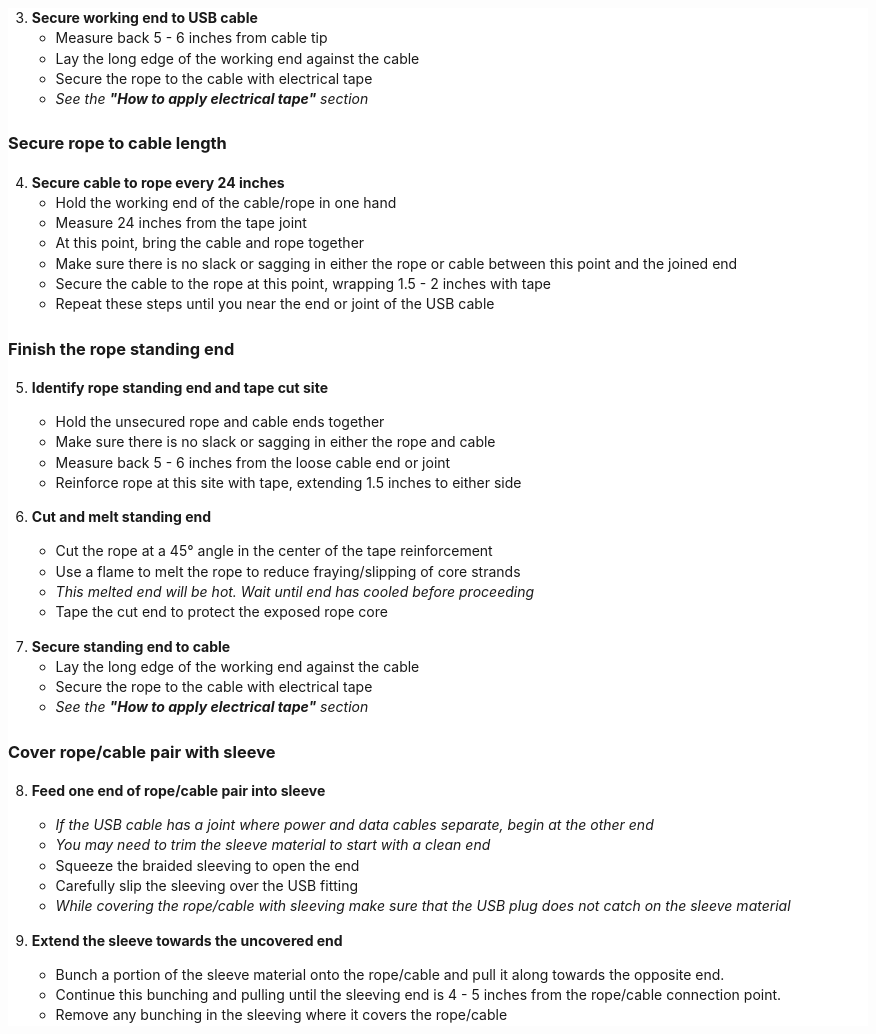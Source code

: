 3. **Secure working end to USB cable**
   - Measure back 5 - 6 inches from cable tip
   - Lay the long edge of the working end against the cable
   - Secure the rope to the cable with electrical tape
   - *See the **"How to apply electrical tape"** section*

### Secure rope to cable length

4. **Secure cable to rope every 24 inches**
   - Hold the working end of the cable/rope in one hand
   - Measure 24 inches from the tape joint
   - At this point, bring the cable and rope together
   - Make sure there is no slack or sagging in either the rope or cable between this point and the joined end
   - Secure the cable to the rope at this point, wrapping 1.5 - 2 inches with tape
   - Repeat these steps until you near the end or joint of the USB cable

### Finish the rope standing end

5. **Identify rope standing end and tape cut site**
   - Hold the unsecured rope and cable ends together
   - Make sure there is no slack or sagging in either the rope and cable   
   - Measure back 5 - 6 inches from the loose cable end or joint
   - Reinforce rope at this site with tape, extending 1.5 inches to either side

6. **Cut and melt standing end**
   - Cut the rope at a 45° angle in the center of the tape reinforcement
   - Use a flame to melt the rope to reduce fraying/slipping of core strands
   - *This melted end will be hot. Wait until end has cooled before proceeding*
   - Tape the cut end to protect the exposed rope core
<div style="page-break-after: always;"></div>

7. **Secure standing end to cable**
   - Lay the long edge of the working end against the cable
   - Secure the rope to the cable with electrical tape
   - *See the **"How to apply electrical tape"** section*

### Cover rope/cable pair with sleeve

8. **Feed one end of rope/cable pair into sleeve**
   - *If the USB cable has a joint where power and data cables separate, begin at the other end*
   - *You may need to trim the sleeve material to start with a clean end*
   - Squeeze the braided sleeving to open the end
   - Carefully slip the sleeving over the USB fitting
   - *While covering the rope/cable with sleeving make sure that the USB plug does not catch on the sleeve material*

9. **Extend the sleeve towards the uncovered end**
   - Bunch a portion of the sleeve material onto the rope/cable and pull it along towards the opposite end.
   - Continue this bunching and pulling until the sleeving end is 4 - 5 inches from the rope/cable connection point.
   - Remove any bunching in the sleeving where it covers the rope/cable
